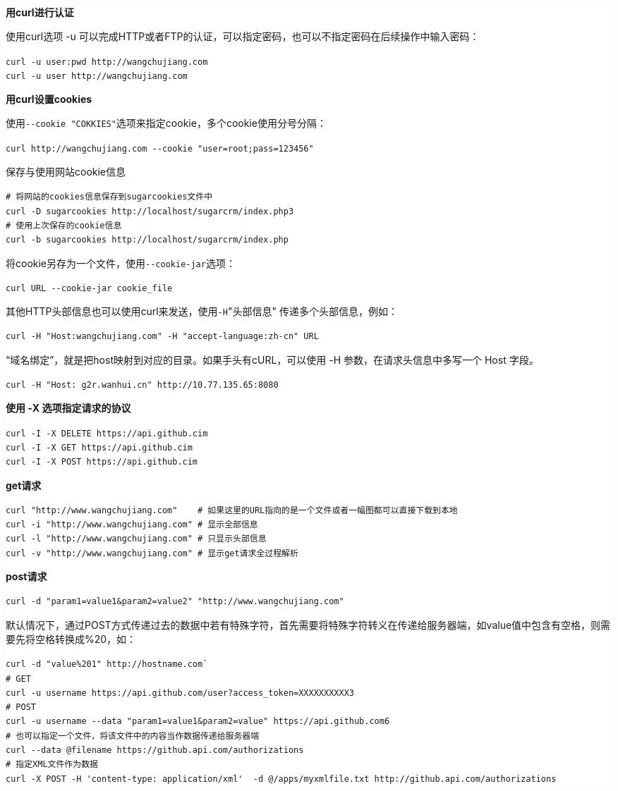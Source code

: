   **用curl进行认证**

   使用curl选项 -u 可以完成HTTP或者FTP的认证，可以指定密码，也可以不指定密码在后续操作中输入密码：

   ```shell
   curl -u user:pwd http://wangchujiang.com
   curl -u user http://wangchujiang.com
   ```

   **用curl设置cookies**

   使用`--cookie "COKKIES"`选项来指定cookie，多个cookie使用分号分隔：

   ```shell
   curl http://wangchujiang.com --cookie "user=root;pass=123456"
   ```
   保存与使用网站cookie信息
   ```
   # 将网站的cookies信息保存到sugarcookies文件中
   curl -D sugarcookies http://localhost/sugarcrm/index.php3
   # 使用上次保存的cookie信息
   curl -b sugarcookies http://localhost/sugarcrm/index.php
   ```
   将cookie另存为一个文件，使用`--cookie-jar`选项：

   ```shell
   curl URL --cookie-jar cookie_file
   ```

   其他HTTP头部信息也可以使用curl来发送，使用`-H`"头部信息" 传递多个头部信息，例如：

   ```shell
   curl -H "Host:wangchujiang.com" -H "accept-language:zh-cn" URL
   ```

   “域名绑定”，就是把host映射到对应的目录。如果手头有cURL，可以使用 -H 参数，在请求头信息中多写一个 Host 字段。 
   ```
   curl -H "Host: g2r.wanhui.cn" http://10.77.135.65:8080
   ```

   **使用 -X 选项指定请求的协议**
   ```
   curl -I -X DELETE https://api.github.cim
   curl -I -X GET https://api.github.cim
   curl -I -X POST https://api.github.cim
   ```

   **get请求**

   ```shell
   curl "http://www.wangchujiang.com"    # 如果这里的URL指向的是一个文件或者一幅图都可以直接下载到本地
   curl -i "http://www.wangchujiang.com" # 显示全部信息
   curl -l "http://www.wangchujiang.com" # 只显示头部信息
   curl -v "http://www.wangchujiang.com" # 显示get请求全过程解析
   ```

   **post请求**

   ```shell
   curl -d "param1=value1&param2=value2" "http://www.wangchujiang.com"
   ```
   默认情况下，通过POST方式传递过去的数据中若有特殊字符，首先需要将特殊字符转义在传递给服务器端，如value值中包含有空格，则需要先将空格转换成%20，如：
   ```
   curl -d "value%201" http://hostname.com`
   # GET
   curl -u username https://api.github.com/user?access_token=XXXXXXXXXX3
   # POST
   curl -u username --data "param1=value1&param2=value" https://api.github.com6
   # 也可以指定一个文件，将该文件中的内容当作数据传递给服务器端
   curl --data @filename https://github.api.com/authorizations
   # 指定XML文件作为数据
   curl -X POST -H 'content-type: application/xml'  -d @/apps/myxmlfile.txt http://github.api.com/authorizations
   ```